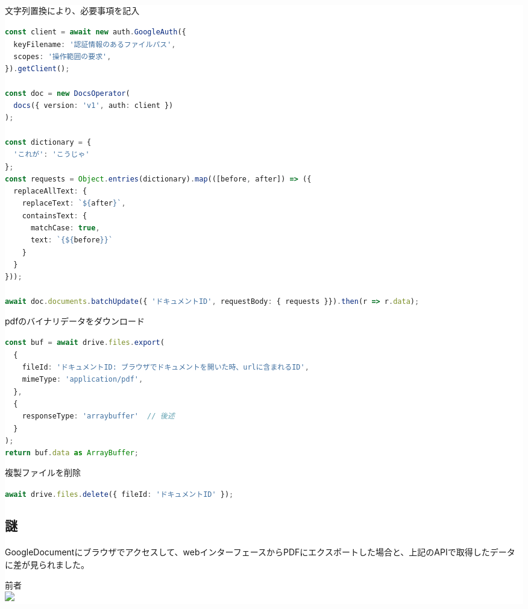 文字列置換により、必要事項を記入  
```typescript
const client = await new auth.GoogleAuth({
  keyFilename: '認証情報のあるファイルパス',
  scopes: '操作範囲の要求',
}).getClient();

const doc = new DocsOperator(
  docs({ version: 'v1', auth: client })
);

const dictionary = {
  'これが': 'こうじゃ'
};
const requests = Object.entries(dictionary).map(([before, after]) => ({
  replaceAllText: {
    replaceText: `${after}`,
    containsText: {
      matchCase: true,
      text: `{${before}}`
    }
  }
}));

await doc.documents.batchUpdate({ 'ドキュメントID', requestBody: { requests }}).then(r => r.data);
```

pdfのバイナリデータをダウンロード
```typescript
const buf = await drive.files.export(
  {
    fileId: 'ドキュメントID: ブラウザでドキュメントを開いた時、urlに含まれるID',
    mimeType: 'application/pdf',
  },
  {
    responseType: 'arraybuffer'  // 後述
  }
);
return buf.data as ArrayBuffer;
```

複製ファイルを削除  
```typescript
await drive.files.delete({ fileId: 'ドキュメントID' });
```


## 謎
GoogleDocumentにブラウザでアクセスして、webインターフェースからPDFにエクスポートした場合と、上記のAPIで取得したデータに差が見られました。  

前者  
<img src="/article/210829_Resume/exported_pdf.png" width="80%">
